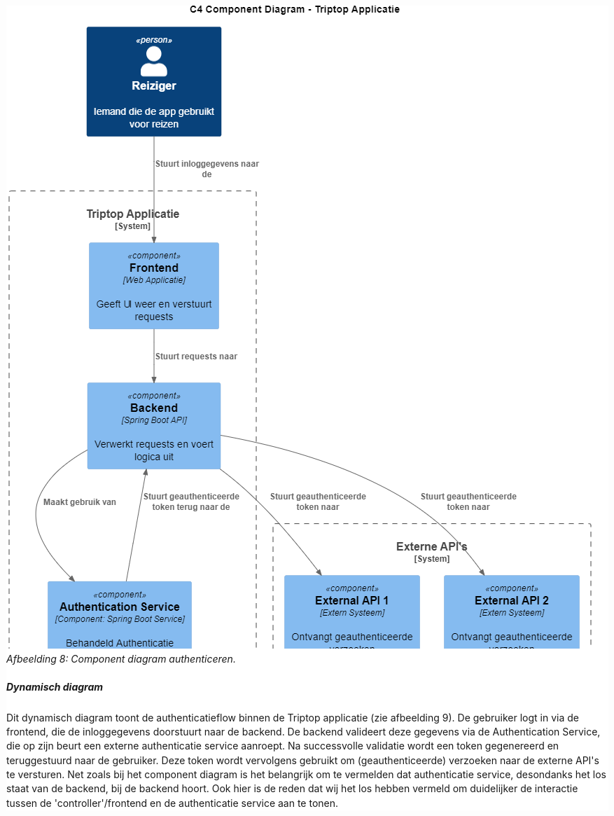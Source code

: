 ![Component Diagram Authenticeren](/opdracht-diagrammen/C4-Diagrammen/ComponentDiagramMischa.png)
_Afbeelding 8: Component diagram authenticeren._

##### Dynamisch diagram
Dit dynamisch diagram toont de authenticatieflow binnen de Triptop applicatie (zie afbeelding 9). De gebruiker logt in via de frontend, die de inloggegevens doorstuurt naar de backend. De backend valideert deze gegevens via de Authentication Service, die op zijn beurt een externe authenticatie service aanroept. Na successvolle validatie wordt een token gegenereerd en teruggestuurd naar de gebruiker. Deze token wordt vervolgens gebruikt om (geauthenticeerde) verzoeken naar de externe API's te versturen. Net zoals bij het component diagram is het belangrijk om te vermelden dat authenticatie service, desondanks het los staat van de backend, bij de backend hoort. Ook hier is de reden dat wij het los hebben vermeld om duidelijker de interactie tussen de 'controller'/frontend en de authenticatie service aan te tonen.
